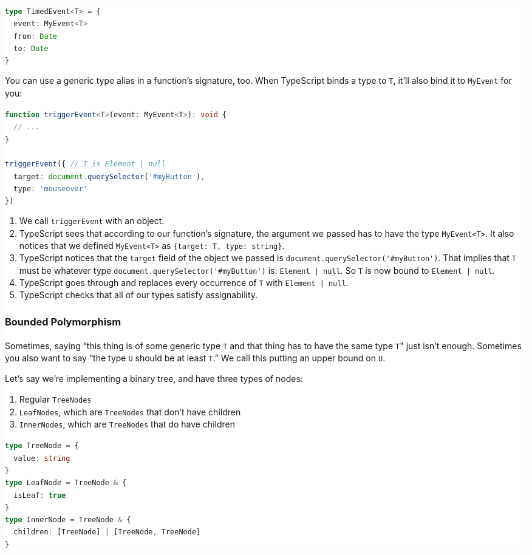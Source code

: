 ```ts
type TimedEvent<T> = {
  event: MyEvent<T>
  from: Date
  to: Date
}
```

You can use a generic type alias in a function’s signature, too. When
TypeScript binds a type to `T`, it’ll also bind it to `MyEvent` for you:

```ts
function triggerEvent<T>(event: MyEvent<T>): void {
  // ...
}

triggerEvent({ // T is Element | null
  target: document.querySelector('#myButton'),
  type: 'mouseover'
})
```

1. We call `triggerEvent` with an object.
2. TypeScript sees that according to our function’s signature, the argument we
   passed has to have the type `MyEvent<T>`. It also notices that we defined
   `MyEvent<T>` as `{target: T, type: string}`.
3. TypeScript notices that the `target` field of the object we passed is
   `document.querySelector('#myButton')`. That implies that `T` must be
   whatever type `document.querySelector('#myButton')` is: `Element | null`. So
   `T` is now bound to `Element | null`.
4. TypeScript goes through and replaces every occurrence of `T` with
   `Element | null`.
5. TypeScript checks that all of our types satisfy assignability.

### Bounded Polymorphism

Sometimes, saying “this thing is of some generic type `T` and that thing has to
have the same type `T`" just isn’t enough. Sometimes you also want to say “the
type `U` should be at least `T`.” We call this putting an upper bound on `U`.

Let’s say we’re implementing a binary tree, and have three types of nodes:

1. Regular `TreeNodes`
2. `LeafNodes`, which are `TreeNodes` that don’t have children
3. `InnerNodes`, which are `TreeNodes` that do have children

```ts
type TreeNode = {
  value: string
}
type LeafNode = TreeNode & {
  isLeaf: true
}
type InnerNode = TreeNode & {
  children: [TreeNode] | [TreeNode, TreeNode]
}
```
